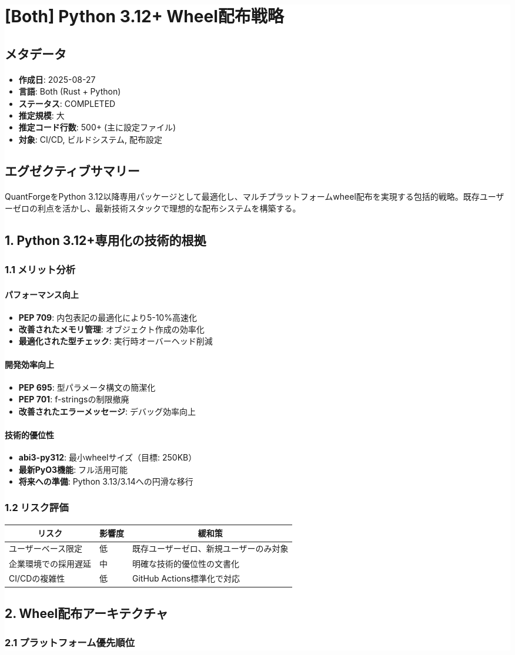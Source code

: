 # [Both] Python 3.12+ Wheel配布戦略

## メタデータ
- **作成日**: 2025-08-27
- **言語**: Both (Rust + Python)
- **ステータス**: COMPLETED
- **推定規模**: 大
- **推定コード行数**: 500+ (主に設定ファイル)
- **対象**: CI/CD, ビルドシステム, 配布設定

## エグゼクティブサマリー

QuantForgeをPython 3.12以降専用パッケージとして最適化し、マルチプラットフォームwheel配布を実現する包括的戦略。既存ユーザーゼロの利点を活かし、最新技術スタックで理想的な配布システムを構築する。

## 1. Python 3.12+専用化の技術的根拠

### 1.1 メリット分析

#### パフォーマンス向上
- **PEP 709**: 内包表記の最適化により5-10%高速化
- **改善されたメモリ管理**: オブジェクト作成の効率化
- **最適化された型チェック**: 実行時オーバーヘッド削減

#### 開発効率向上
- **PEP 695**: 型パラメータ構文の簡潔化
- **PEP 701**: f-stringsの制限撤廃
- **改善されたエラーメッセージ**: デバッグ効率向上

#### 技術的優位性
- **abi3-py312**: 最小wheelサイズ（目標: 250KB）
- **最新PyO3機能**: フル活用可能
- **将来への準備**: Python 3.13/3.14への円滑な移行

### 1.2 リスク評価

| リスク | 影響度 | 緩和策 |
|--------|--------|--------|
| ユーザーベース限定 | 低 | 既存ユーザーゼロ、新規ユーザーのみ対象 |
| 企業環境での採用遅延 | 中 | 明確な技術的優位性の文書化 |
| CI/CDの複雑性 | 低 | GitHub Actions標準化で対応 |

## 2. Wheel配布アーキテクチャ

### 2.1 プラットフォーム優先順位
